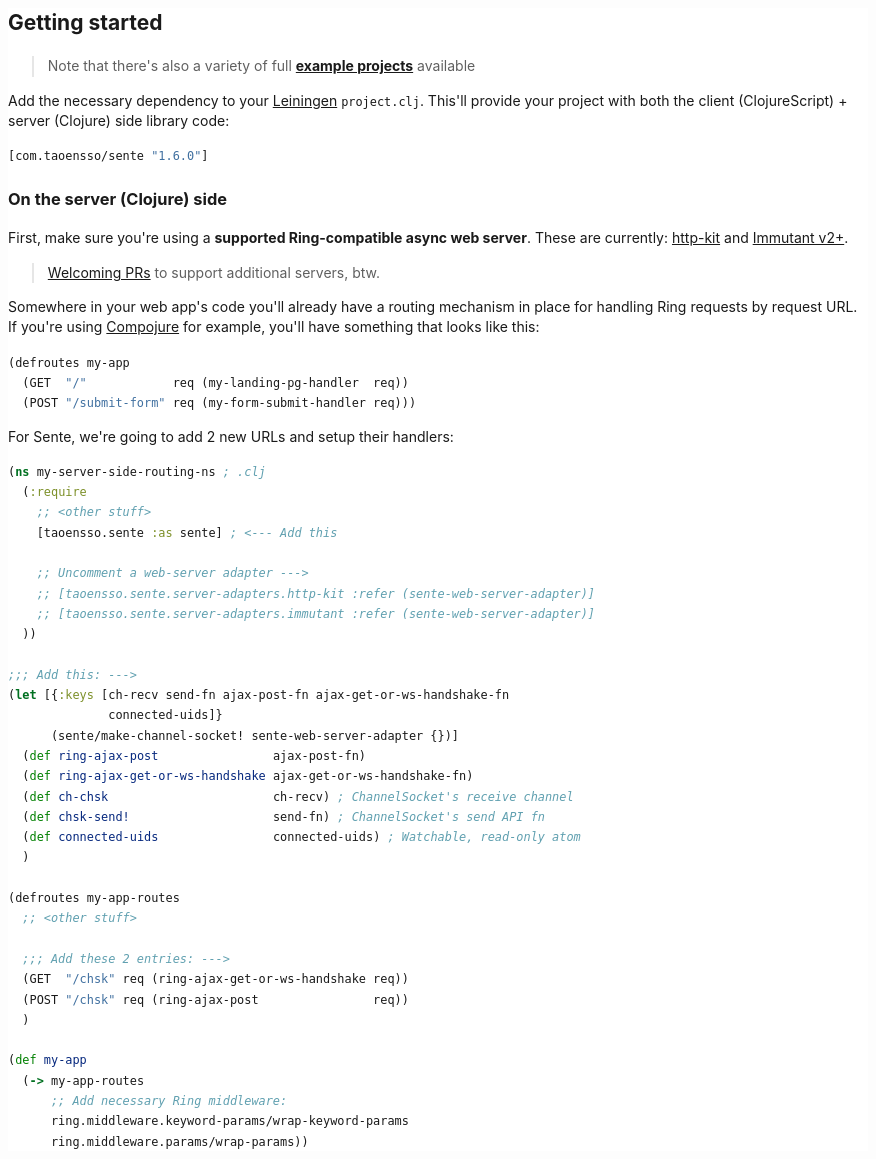 
## Getting started

> Note that there's also a variety of full **[example projects][]** available

Add the necessary dependency to your [Leiningen][] `project.clj`. This'll provide your project with both the client (ClojureScript) + server (Clojure) side library code:

```clojure
[com.taoensso/sente "1.6.0"]
```

### On the server (Clojure) side

First, make sure you're using a **supported Ring-compatible async web server**. These are currently: [http-kit][] and [Immutant v2+][].

> [Welcoming PRs](https://github.com/ptaoussanis/sente/issues/102) to support additional servers, btw.

Somewhere in your web app's code you'll already have a routing mechanism in place for handling Ring requests by request URL. If you're using [Compojure](https://github.com/weavejester/compojure) for example, you'll have something that looks like this:

```clojure
(defroutes my-app
  (GET  "/"            req (my-landing-pg-handler  req))
  (POST "/submit-form" req (my-form-submit-handler req)))
```

For Sente, we're going to add 2 new URLs and setup their handlers:

```clojure
(ns my-server-side-routing-ns ; .clj
  (:require
    ;; <other stuff>
    [taoensso.sente :as sente] ; <--- Add this

    ;; Uncomment a web-server adapter --->
    ;; [taoensso.sente.server-adapters.http-kit :refer (sente-web-server-adapter)]
    ;; [taoensso.sente.server-adapters.immutant :refer (sente-web-server-adapter)]
  ))

;;; Add this: --->
(let [{:keys [ch-recv send-fn ajax-post-fn ajax-get-or-ws-handshake-fn
              connected-uids]}
      (sente/make-channel-socket! sente-web-server-adapter {})]
  (def ring-ajax-post                ajax-post-fn)
  (def ring-ajax-get-or-ws-handshake ajax-get-or-ws-handshake-fn)
  (def ch-chsk                       ch-recv) ; ChannelSocket's receive channel
  (def chsk-send!                    send-fn) ; ChannelSocket's send API fn
  (def connected-uids                connected-uids) ; Watchable, read-only atom
  )

(defroutes my-app-routes
  ;; <other stuff>

  ;;; Add these 2 entries: --->
  (GET  "/chsk" req (ring-ajax-get-or-ws-handshake req))
  (POST "/chsk" req (ring-ajax-post                req))
  )

(def my-app
  (-> my-app-routes
      ;; Add necessary Ring middleware:
      ring.middleware.keyword-params/wrap-keyword-params
      ring.middleware.params/wrap-params))
```

[API docs]: http://ptaoussanis.github.io/sente/
[CHANGELOG]: https://github.com/ptaoussanis/sente/releases
[other Clojure libs]: https://www.taoensso.com/clojure
[taoensso.com]: https://www.taoensso.com
[Twitter]: https://twitter.com/ptaoussanis
[issues page]: https://github.com/ptaoussanis/sente/issues
[commit history]: https://github.com/ptaoussanis/sente/commits/master
[Break Version]: https://github.com/ptaoussanis/encore/blob/master/BREAK-VERSIONING.md
[Leiningen]: http://leiningen.org/
[Cider]: https://github.com/clojure-emacs/cider
[CDS]: http://clojure-doc.org/
[ClojureWerkz]: http://clojurewerkz.org/
[Eclipse Public License]: https://raw2.github.com/ptaoussanis/sente/master/LICENSE
[example projects]: #example-projects
[reference example project]: https://github.com/ptaoussanis/sente/tree/master/example-project
[Go]: http://en.wikipedia.org/wiki/Go_game
[edn]: https://github.com/edn-format/edn
[http-kit]: https://github.com/http-kit/http-kit
[Immutant v2+]: http://immutant.org/
[Reactjs]: http://facebook.github.io/react/
[Reagent]: http://reagent-project.github.io/
[Om]: https://github.com/swannodette/om
[Chord]: https://github.com/james-henderson/chord
[jetty7-websockets-async]: https://github.com/lynaghk/jetty7-websockets-async
[Socket.IO]: http://socket.io/
[om-sente]: https://github.com/seancorfield/om-sente
[sente-boot]: https://github.com/danielsz/sente-boot
[sente-system]: https://github.com/danielsz/sente-system
[@tf0054]: https://github.com/tf0054
[@seancorfield]: https://github.com/seancorfield
[@danielsz]: https://github.com/danielsz
[stuartsierra/component]: https://github.com/stuartsierra/component
[danielsz/system]: https://github.com/danielsz/system
[palletops/leaven]: https://github.com/palletops/leaven
[palletops/bakery]: https://github.com/palletops/bakery
[boot]: http://boot-clj.com/